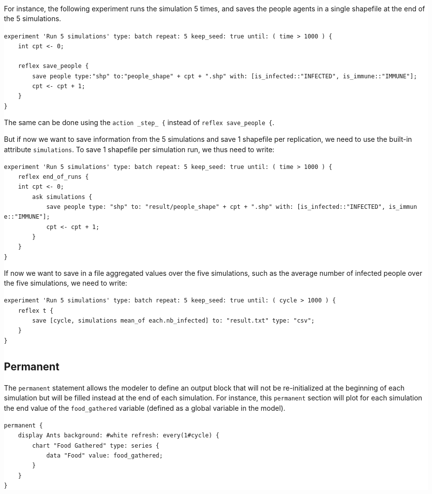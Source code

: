 For instance, the following experiment runs the simulation 5 times, and saves the people agents in a single shapefile at the end of the 5 simulations.
```
experiment 'Run 5 simulations' type: batch repeat: 5 keep_seed: true until: ( time > 1000 ) {
    int cpt <- 0;

    reflex save_people {
	    save people type:"shp" to:"people_shape" + cpt + ".shp" with: [is_infected::"INFECTED", is_immune::"IMMUNE"];
	    cpt <- cpt + 1;
    }
}
```

The same can be done using the `action _step_ {` instead of `reflex save_people {`.

But if now we want to save information from the 5 simulations and save 1 shapefile per replication, we need to use the built-in attribute `simulations`. To save 1 shapefile per simulation run, we thus need to write:
```
experiment 'Run 5 simulations' type: batch repeat: 5 keep_seed: true until: ( time > 1000 ) {
    reflex end_of_runs {
	int cpt <- 0;
	    ask simulations {
	        save people type: "shp" to: "result/people_shape" + cpt + ".shp" with: [is_infected::"INFECTED", is_immune::"IMMUNE"];
	        cpt <- cpt + 1;
	    }
    }
}
```

If now we want to save in a file aggregated values over the five simulations, such as the average number of infected people over the five simulations, we need to write:
```
experiment 'Run 5 simulations' type: batch repeat: 5 keep_seed: true until: ( cycle > 1000 ) {
    reflex t {
        save [cycle, simulations mean_of each.nb_infected] to: "result.txt" type: "csv";
    }
}
```

## Permanent
The `permanent` statement allows the modeler to define an output block that will not be re-initialized at the beginning of each simulation but will be filled instead at the end of each simulation.
For instance, this `permanent` section will plot for each simulation the end value of the `food_gathered` variable (defined as a global variable in the model).

```
permanent {
    display Ants background: #white refresh: every(1#cycle) {
    	chart "Food Gathered" type: series {
	        data "Food" value: food_gathered;
	    }
    }
}
```
